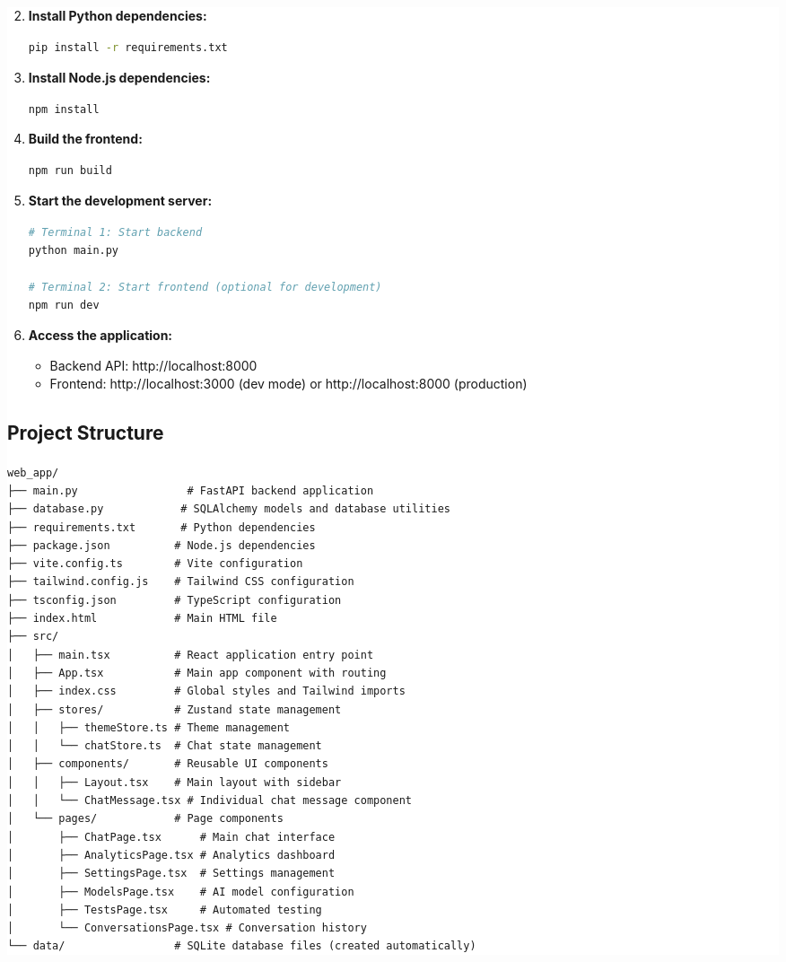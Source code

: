 2. **Install Python dependencies:**
   ```bash
   pip install -r requirements.txt
   ```

3. **Install Node.js dependencies:**
   ```bash
   npm install
   ```

4. **Build the frontend:**
   ```bash
   npm run build
   ```

5. **Start the development server:**
   ```bash
   # Terminal 1: Start backend
   python main.py
   
   # Terminal 2: Start frontend (optional for development)
   npm run dev
   ```

6. **Access the application:**
   - Backend API: http://localhost:8000
   - Frontend: http://localhost:3000 (dev mode) or http://localhost:8000 (production)

## Project Structure

```
web_app/
├── main.py                 # FastAPI backend application
├── database.py            # SQLAlchemy models and database utilities
├── requirements.txt       # Python dependencies
├── package.json          # Node.js dependencies
├── vite.config.ts        # Vite configuration
├── tailwind.config.js    # Tailwind CSS configuration
├── tsconfig.json         # TypeScript configuration
├── index.html            # Main HTML file
├── src/
│   ├── main.tsx          # React application entry point
│   ├── App.tsx           # Main app component with routing
│   ├── index.css         # Global styles and Tailwind imports
│   ├── stores/           # Zustand state management
│   │   ├── themeStore.ts # Theme management
│   │   └── chatStore.ts  # Chat state management
│   ├── components/       # Reusable UI components
│   │   ├── Layout.tsx    # Main layout with sidebar
│   │   └── ChatMessage.tsx # Individual chat message component
│   └── pages/            # Page components
│       ├── ChatPage.tsx      # Main chat interface
│       ├── AnalyticsPage.tsx # Analytics dashboard
│       ├── SettingsPage.tsx  # Settings management
│       ├── ModelsPage.tsx    # AI model configuration
│       ├── TestsPage.tsx     # Automated testing
│       └── ConversationsPage.tsx # Conversation history
└── data/                 # SQLite database files (created automatically)
```
